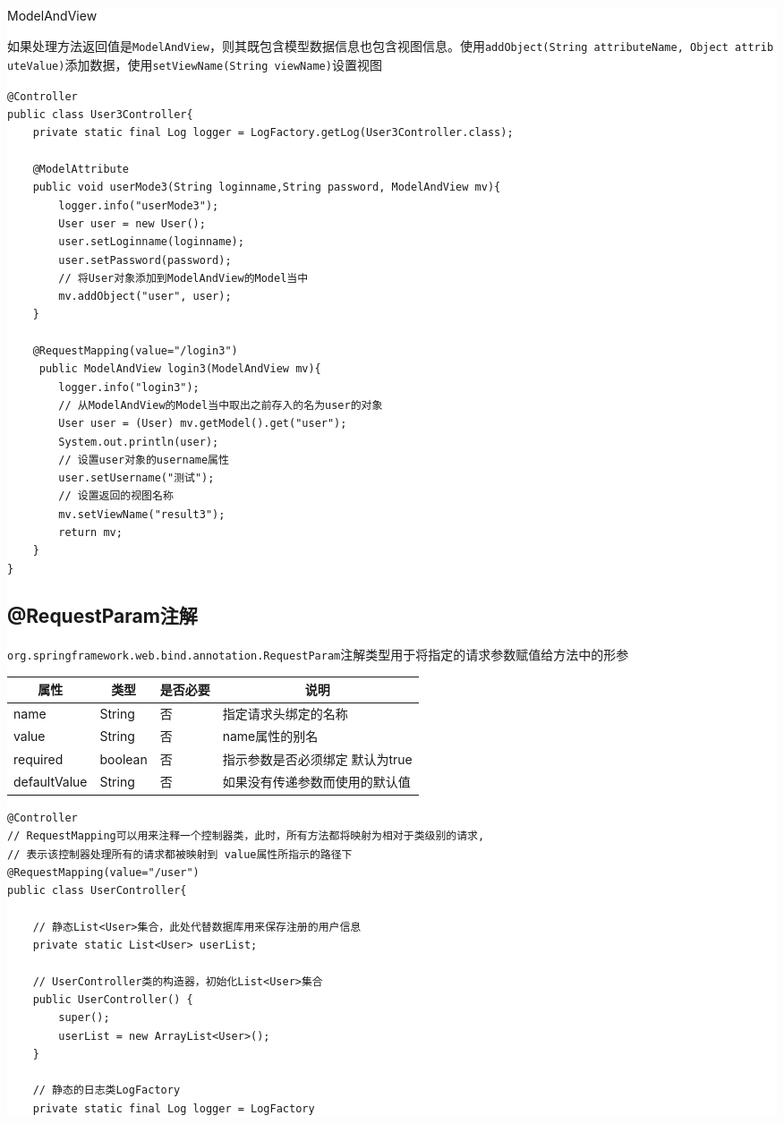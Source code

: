 ModelAndView

如果处理方法返回值是`ModelAndView`，则其既包含模型数据信息也包含视图信息。使用`addObject(String attributeName, Object attributeValue)`添加数据，使用`setViewName(String viewName)`设置视图

```
@Controller
public class User3Controller{
	private static final Log logger = LogFactory.getLog(User3Controller.class);
	
	@ModelAttribute
	public void userMode3(String loginname,String password, ModelAndView mv){
		logger.info("userMode3");
		User user = new User();
		user.setLoginname(loginname);
		user.setPassword(password);
		// 将User对象添加到ModelAndView的Model当中
		mv.addObject("user", user);
	}
	
	@RequestMapping(value="/login3")
	 public ModelAndView login3(ModelAndView mv){
		logger.info("login3");
		// 从ModelAndView的Model当中取出之前存入的名为user的对象
		User user = (User) mv.getModel().get("user");
		System.out.println(user);
		// 设置user对象的username属性
		user.setUsername("测试");
		// 设置返回的视图名称
		mv.setViewName("result3");
		return mv;
	}
}
```

## @RequestParam注解
`org.springframework.web.bind.annotation.RequestParam`注解类型用于将指定的请求参数赋值给方法中的形参

| 属性        | 类型         | 是否必要  | 说明 |
| ----- |------| ------ |  ----- |
| name  | String |   否   |   指定请求头绑定的名称  |
| value  | String |   否   |   name属性的别名  |
| required  | boolean |   否   |  指示参数是否必须绑定 默认为true |
| defaultValue  | String |   否   |   如果没有传递参数而使用的默认值  |

```
@Controller
// RequestMapping可以用来注释一个控制器类，此时，所有方法都将映射为相对于类级别的请求, 
// 表示该控制器处理所有的请求都被映射到 value属性所指示的路径下
@RequestMapping(value="/user")
public class UserController{
	
	// 静态List<User>集合，此处代替数据库用来保存注册的用户信息
	private static List<User> userList;
	
	// UserController类的构造器，初始化List<User>集合
	public UserController() {
		super();
		userList = new ArrayList<User>();
	}

	// 静态的日志类LogFactory
	private static final Log logger = LogFactory
```
